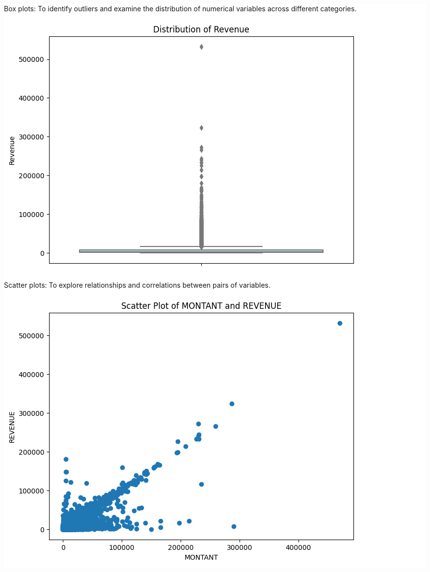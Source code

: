 Box plots: To identify outliers and examine the distribution of numerical variables across different categories.

![revenue](./images/revenue_d.png)

Scatter plots: To explore relationships and correlations between pairs of variables.

![scatter_plot](./images/scatter%20plot.png)
